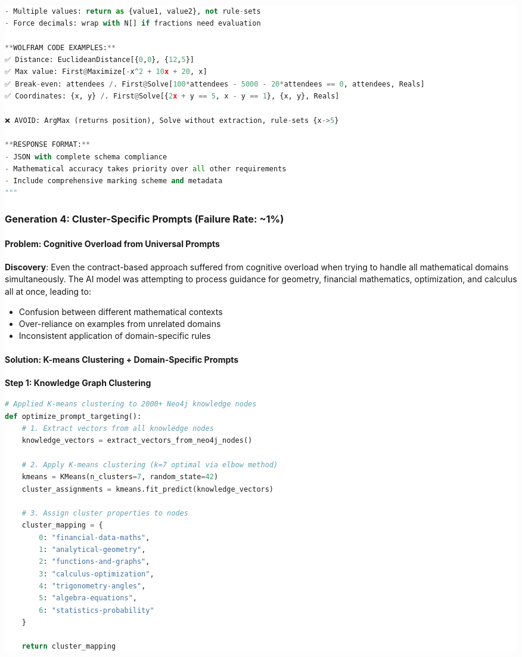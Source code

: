 ```python
- Multiple values: return as {value1, value2}, not rule-sets
- Force decimals: wrap with N[] if fractions need evaluation

**WOLFRAM CODE EXAMPLES:**
✅ Distance: EuclideanDistance[{0,0}, {12,5}]
✅ Max value: First@Maximize[-x^2 + 10x + 20, x]
✅ Break-even: attendees /. First@Solve[100*attendees - 5000 - 20*attendees == 0, attendees, Reals]
✅ Coordinates: {x, y} /. First@Solve[{2x + y == 5, x - y == 1}, {x, y}, Reals]

❌ AVOID: ArgMax (returns position), Solve without extraction, rule-sets {x->5}

**RESPONSE FORMAT:**
- JSON with complete schema compliance
- Mathematical accuracy takes priority over all other requirements
- Include comprehensive marking scheme and metadata
"""
```

### Generation 4: Cluster-Specific Prompts (Failure Rate: ~1%)

#### Problem: Cognitive Overload from Universal Prompts
**Discovery**: Even the contract-based approach suffered from cognitive overload when trying to handle all mathematical domains simultaneously. The AI model was attempting to process guidance for geometry, financial mathematics, optimization, and calculus all at once, leading to:
- Confusion between different mathematical contexts
- Over-reliance on examples from unrelated domains
- Inconsistent application of domain-specific rules

#### Solution: K-means Clustering + Domain-Specific Prompts

**Step 1: Knowledge Graph Clustering**
```python
# Applied K-means clustering to 2000+ Neo4j knowledge nodes
def optimize_prompt_targeting():
    # 1. Extract vectors from all knowledge nodes
    knowledge_vectors = extract_vectors_from_neo4j_nodes()
    
    # 2. Apply K-means clustering (k=7 optimal via elbow method)
    kmeans = KMeans(n_clusters=7, random_state=42)
    cluster_assignments = kmeans.fit_predict(knowledge_vectors)
    
    # 3. Assign cluster properties to nodes
    cluster_mapping = {
        0: "financial-data-maths",
        1: "analytical-geometry", 
        2: "functions-and-graphs",
        3: "calculus-optimization",
        4: "trigonometry-angles",
        5: "algebra-equations",
        6: "statistics-probability"
    }
    
    return cluster_mapping
```
